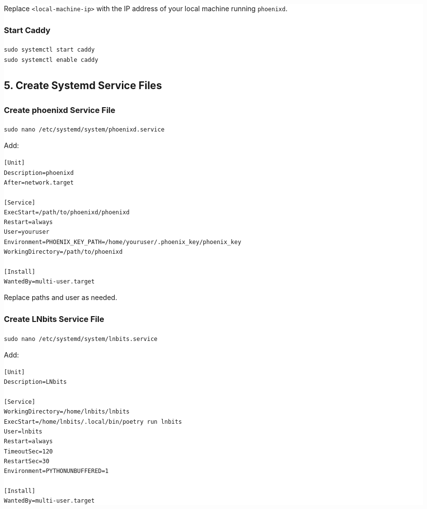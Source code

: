 Replace `<local-machine-ip>` with the IP address of your local machine running `phoenixd`.

### **Start Caddy**
```
sudo systemctl start caddy
sudo systemctl enable caddy
```

## **5. Create Systemd Service Files**

### **Create phoenixd Service File**
```
sudo nano /etc/systemd/system/phoenixd.service
```
Add:
```
[Unit]
Description=phoenixd
After=network.target

[Service]
ExecStart=/path/to/phoenixd/phoenixd
Restart=always
User=youruser
Environment=PHOENIX_KEY_PATH=/home/youruser/.phoenix_key/phoenix_key
WorkingDirectory=/path/to/phoenixd

[Install]
WantedBy=multi-user.target
```
Replace paths and user as needed.

### **Create LNbits Service File**
```
sudo nano /etc/systemd/system/lnbits.service
```
Add:
```
[Unit]
Description=LNbits

[Service]
WorkingDirectory=/home/lnbits/lnbits
ExecStart=/home/lnbits/.local/bin/poetry run lnbits
User=lnbits
Restart=always
TimeoutSec=120
RestartSec=30
Environment=PYTHONUNBUFFERED=1

[Install]
WantedBy=multi-user.target
```
